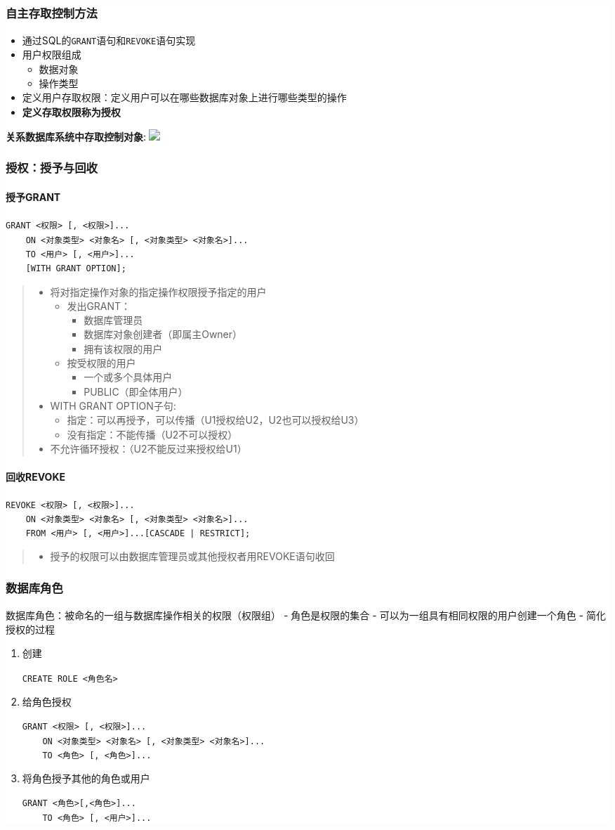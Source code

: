 ### 自主存取控制方法

- 通过SQL的`GRANT`语句和`REVOKE`语句实现
- 用户权限组成
    - 数据对象
    - 操作类型
- 定义用户存取权限：定义用户可以在哪些数据库对象上进行哪些类型的操作
- **定义存取权限称为授权**

**关系数据库系统中存取控制对象**:
![](img/014.png)

### 授权：授予与回收

#### 授予GRANT

```
GRANT <权限> [, <权限>]...
    ON <对象类型> <对象名> [, <对象类型> <对象名>]...
    TO <用户> [, <用户>]...
    [WITH GRANT OPTION];
```
> - 将对指定操作对象的指定操作权限授予指定的用户
>     - 发出GRANT：
>         - 数据库管理员
>         - 数据库对象创建者（即属主Owner）
>         - 拥有该权限的用户
>     - 按受权限的用户
>         - 一个或多个具体用户
>         - PUBLIC（即全体用户）
> - WITH GRANT OPTION子句:
>     - 指定：可以再授予，可以传播（U1授权给U2，U2也可以授权给U3）
>     - 没有指定：不能传播（U2不可以授权）
> - 不允许循环授权：（U2不能反过来授权给U1）

#### 回收REVOKE

```
REVOKE <权限> [, <权限>]...
    ON <对象类型> <对象名> [, <对象类型> <对象名>]...
    FROM <用户> [, <用户>]...[CASCADE | RESTRICT];
```
> - 授予的权限可以由数据库管理员或其他授权者用REVOKE语句收回

### 数据库角色

数据库角色：被命名的一组与数据库操作相关的权限（权限组）
    - 角色是权限的集合
    - 可以为一组具有相同权限的用户创建一个角色
    - 简化授权的过程

1. 创建
    ```
    CREATE ROLE <角色名>
    ```
2. 给角色授权
    ```
    GRANT <权限> [, <权限>]...
        ON <对象类型> <对象名> [, <对象类型> <对象名>]...
        TO <角色> [, <角色>]...
    ```
3. 将角色授予其他的角色或用户
    ```
    GRANT <角色>[,<角色>]...
        TO <角色> [, <用户>]...